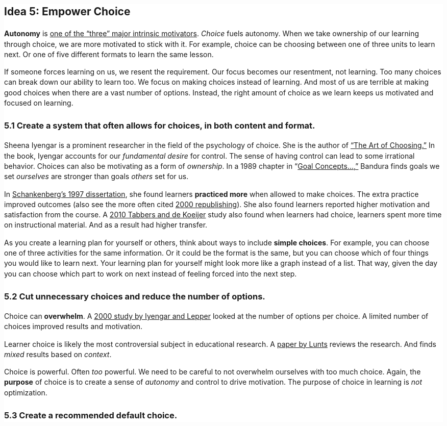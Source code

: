 ## Idea 5: Empower Choice

**Autonomy** is [one of the “three” major intrinsic motivators](https://en.wikipedia.org/wiki/Self-determination_theory). _Choice_ fuels autonomy. When we take ownership of our learning through choice, we are more motivated to stick with it. For example, choice can be choosing between one of three units to learn next. Or one of five different formats to learn the same lesson.

If someone forces learning on us, we resent the requirement. Our focus becomes our resentment, not learning. Too many choices can break down our ability to learn too. We focus on making choices instead of learning. And most of us are terrible at making good choices when there are a vast number of options. Instead, the right amount of choice as we learn keeps us motivated and focused on learning.

### 5.1 Create a system that often allows for choices, in both content and format.

Sheena Iyengar is a prominent researcher in the field of the psychology of choice. She is the author of [“The Art of Choosing.”](https://sheenaiyengar.com/the-art-of-choosing/) In the book, Iyengar accounts for our _fundamental desire_ for control. The sense of having control can lead to some irrational behavior. Choices can also be motivating as a form of _ownership_. In a 1989 chapter in “[Goal Concepts…,”](https://www.taylorfrancis.com/books/9781317510222/chapters/10.4324%2F9781315717517-8) Bandura finds goals we set _ourselves_ are stronger than goals _others_ set for us.

In [Schankenberg’s 1997 dissertation](https://files.eric.ed.gov/fulltext/ED408935.pdf), she found learners **practiced more** when allowed to make choices. The extra practice improved outcomes (also see the more often cited [2000 republishing](https://www.researchgate.net/publication/225566283_Learner_Control_Over_Full_and_Lean_Computer-Based_Instruction_Under_Differing_Ability_Levels)). She also found learners reported higher motivation and satisfaction from the course. A [2010 Tabbers and de Koeijer](https://www.researchgate.net/publication/226801979_Learner_control_in_animated_multimedia_instructions) study also found when learners had choice, learners spent more time on instructional material. And as a result had higher transfer.

As you create a learning plan for yourself or others, think about ways to include **simple choices**. For example, you can choose one of three activities for the same information. Or it could be the format is the same, but you can choose which of four things you would like to learn next. Your learning plan for yourself might look more like a graph instead of a list. That way, given the day you can choose which part to work on next instead of feeling forced into the next step.

### 5.2 Cut unnecessary choices and reduce the number of options.

Choice can **overwhelm**. A [2000 study by Iyengar and Lepper](https://faculty.washington.edu/jdb/345/345%20Articles/Iyengar%20%26%20Lepper%20%282000%29.pdf) looked at the number of options per choice. A limited number of choices improved results and motivation.

Learner choice is likely the most controversial subject in educational research. A [paper by Lunts](https://pdfs.semanticscholar.org/56bc/839d69abce1710a37e848cfdd2e90e73a3b3.pdf) reviews the research. And finds _mixed_ results based on _context_.

Choice is powerful. Often _too_ powerful. We need to be careful to not overwhelm ourselves with too much choice. Again, the **purpose** of choice is to create a sense of _autonomy_ and control to drive motivation. The purpose of choice in learning is _not_ optimization.

### 5.3 Create a recommended default choice.
